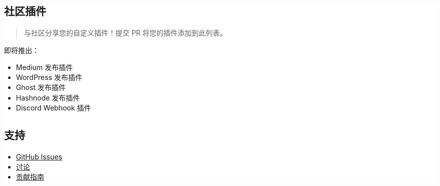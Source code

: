 ## 社区插件

> 与社区分享您的自定义插件！提交 PR 将您的插件添加到此列表。

即将推出：

- Medium 发布插件
- WordPress 发布插件
- Ghost 发布插件
- Hashnode 发布插件
- Discord Webhook 插件

## 支持

- [GitHub Issues](https://github.com/artipub/artipub/issues)
- [讨论](https://github.com/artipub/artipub/discussions)
- [贡献指南](../guide/contribute.md)
